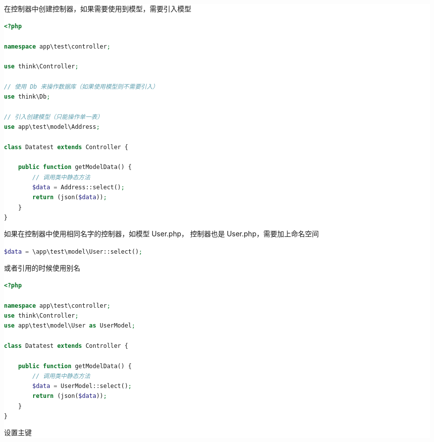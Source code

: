 在控制器中创建控制器，如果需要使用到模型，需要引入模型

~~~php
<?php

namespace app\test\controller;

use think\Controller;

// 使用 Db 来操作数据库（如果使用模型则不需要引入）
use think\Db;

// 引入创建模型（只能操作单一表）
use app\test\model\Address;

class Datatest extends Controller {

    public function getModelData() {
        // 调用类中静态方法
        $data = Address::select();
        return (json($data));
    }
}
~~~



如果在控制器中使用相同名字的控制器，如模型 User.php， 控制器也是 User.php，需要加上命名空间

~~~php
$data = \app\test\model\User::select();
~~~



或者引用的时候使用别名

~~~php
<?php

namespace app\test\controller;
use think\Controller;
use app\test\model\User as UserModel;

class Datatest extends Controller {

    public function getModelData() {
        // 调用类中静态方法
        $data = UserModel::select();
        return (json($data));
    }
}
~~~



设置主键
